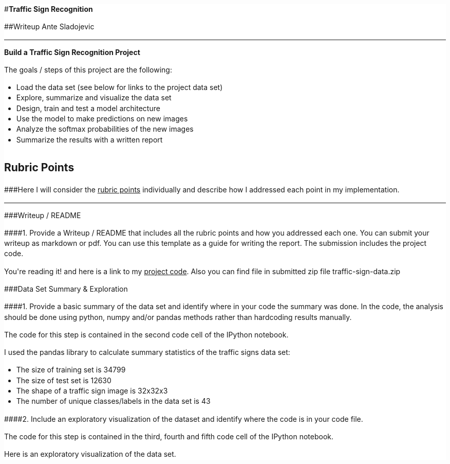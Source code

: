 #**Traffic Sign Recognition** 

##Writeup Ante Sladojevic

---

**Build a Traffic Sign Recognition Project**

The goals / steps of this project are the following:
* Load the data set (see below for links to the project data set)
* Explore, summarize and visualize the data set
* Design, train and test a model architecture
* Use the model to make predictions on new images
* Analyze the softmax probabilities of the new images
* Summarize the results with a written report


[//]: # (Image References)

[image1]: ./examples/visualization.jpg "Visualization"
[image2]: ./examples/visualization1.jpg "visualization1"
[image3]: ./examples/gray_scale.jpg "Gray Scale"
[image4]: ./new_signs/2.png "Traffic Sign 1"
[image5]: ./new_signs/6.png "Traffic Sign 2"
[image6]: ./new_signs/priority_road_12.png "Traffic Sign 3"
[image7]: ./new_signs/road_work_25.jpg "Traffic Sign 4"
[image8]: ./new_signs/road_work_25_1.jpg "Traffic Sign 5"
[image9]: ./new_signs/school.jpg "Traffic Sign 6"
[image10]: ./new_signs/speed-limit-50_2.png "Traffic Sign 7"
[image11]: ./new_signs/stop.jpg "Traffic Sign 8"
[image12]: ./new_signs/stop_2.jpg "Traffic Sign 9"

## Rubric Points
###Here I will consider the [rubric points](https://review.udacity.com/#!/rubrics/481/view) individually and describe how I addressed each point in my implementation.  

---
###Writeup / README

####1. Provide a Writeup / README that includes all the rubric points and how you addressed each one. You can submit your writeup as markdown or pdf. You can use this template as a guide for writing the report. The submission includes the project code.

You're reading it! and here is a link to my [project code](https://github.com/Sladozevik/CarND-Deep-Learning/blob/master/CarND-Traffic-Sign-Classifier-Project-master/Traffic_Sign_Classifier.ipynb). Also you can find file in submitted zip file traffic-sign-data.zip 

###Data Set Summary & Exploration

####1. Provide a basic summary of the data set and identify where in your code the summary was done. In the code, the analysis should be done using python, numpy and/or pandas methods rather than hardcoding results manually.

The code for this step is contained in the second code cell of the IPython notebook.  

I used the pandas library to calculate summary statistics of the traffic
signs data set:

* The size of training set is 34799
* The size of test set is 12630
* The shape of a traffic sign image is 32x32x3
* The number of unique classes/labels in the data set is 43

####2. Include an exploratory visualization of the dataset and identify where the code is in your code file.

The code for this step is contained in the third, fourth and fifth code cell of the IPython notebook.  

Here is an exploratory visualization of the data set.

